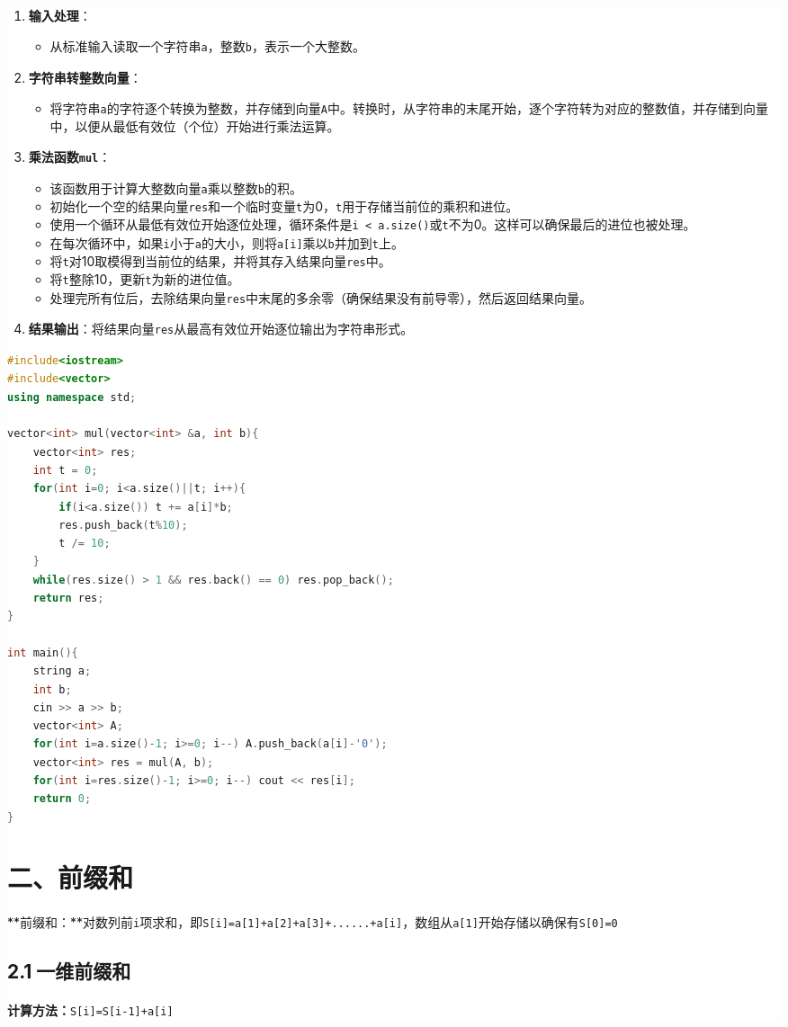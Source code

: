1. **输入处理**：
   - 从标准输入读取一个字符串`a`，整数`b`，表示一个大整数。

2. **字符串转整数向量**：
   - 将字符串`a`的字符逐个转换为整数，并存储到向量`A`中。转换时，从字符串的末尾开始，逐个字符转为对应的整数值，并存储到向量中，以便从最低有效位（个位）开始进行乘法运算。

3. **乘法函数`mul`**：
   - 该函数用于计算大整数向量`a`乘以整数`b`的积。
   - 初始化一个空的结果向量`res`和一个临时变量`t`为0，`t`用于存储当前位的乘积和进位。
   - 使用一个循环从最低有效位开始逐位处理，循环条件是`i < a.size()`或`t`不为0。这样可以确保最后的进位也被处理。
   - 在每次循环中，如果`i`小于`a`的大小，则将`a[i]`乘以`b`并加到`t`上。
   - 将`t`对10取模得到当前位的结果，并将其存入结果向量`res`中。
   - 将`t`整除10，更新`t`为新的进位值。
   - 处理完所有位后，去除结果向量`res`中末尾的多余零（确保结果没有前导零），然后返回结果向量。

4. **结果输出**：将结果向量`res`从最高有效位开始逐位输出为字符串形式。

```cpp
#include<iostream>
#include<vector>
using namespace std;

vector<int> mul(vector<int> &a, int b){
    vector<int> res;
    int t = 0;
    for(int i=0; i<a.size()||t; i++){
        if(i<a.size()) t += a[i]*b;
        res.push_back(t%10);
        t /= 10;
    }
    while(res.size() > 1 && res.back() == 0) res.pop_back();
    return res;
}

int main(){
    string a;
    int b;
    cin >> a >> b;
    vector<int> A;
    for(int i=a.size()-1; i>=0; i--) A.push_back(a[i]-'0');
    vector<int> res = mul(A, b);
    for(int i=res.size()-1; i>=0; i--) cout << res[i];
    return 0;
}
```

# 二、前缀和
**前缀和：**对数列前`i`项求和，即`S[i]=a[1]+a[2]+a[3]+......+a[i]`，数组从`a[1]`开始存储以确保有`S[0]=0`

## 2.1 一维前缀和
**计算方法：**`S[i]=S[i-1]+a[i]`
